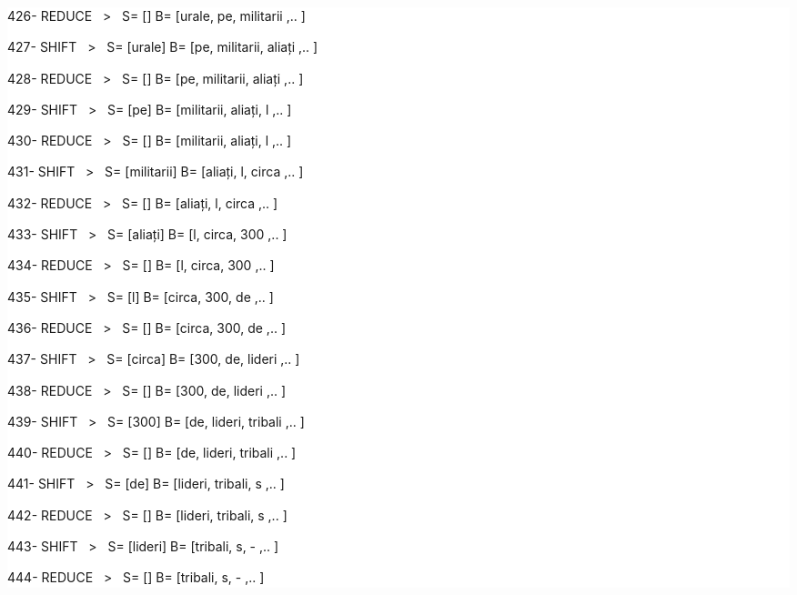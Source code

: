 
426- REDUCE&nbsp;&nbsp;&nbsp;>&nbsp;&nbsp;&nbsp;S= []   B= [urale, pe, militarii ,.. ]



427- SHIFT&nbsp;&nbsp;&nbsp;>&nbsp;&nbsp;&nbsp;S= [urale]   B= [pe, militarii, aliați ,.. ]



428- REDUCE&nbsp;&nbsp;&nbsp;>&nbsp;&nbsp;&nbsp;S= []   B= [pe, militarii, aliați ,.. ]



429- SHIFT&nbsp;&nbsp;&nbsp;>&nbsp;&nbsp;&nbsp;S= [pe]   B= [militarii, aliați, l ,.. ]



430- REDUCE&nbsp;&nbsp;&nbsp;>&nbsp;&nbsp;&nbsp;S= []   B= [militarii, aliați, l ,.. ]



431- SHIFT&nbsp;&nbsp;&nbsp;>&nbsp;&nbsp;&nbsp;S= [militarii]   B= [aliați, l, circa ,.. ]



432- REDUCE&nbsp;&nbsp;&nbsp;>&nbsp;&nbsp;&nbsp;S= []   B= [aliați, l, circa ,.. ]



433- SHIFT&nbsp;&nbsp;&nbsp;>&nbsp;&nbsp;&nbsp;S= [aliați]   B= [l, circa, 300 ,.. ]



434- REDUCE&nbsp;&nbsp;&nbsp;>&nbsp;&nbsp;&nbsp;S= []   B= [l, circa, 300 ,.. ]



435- SHIFT&nbsp;&nbsp;&nbsp;>&nbsp;&nbsp;&nbsp;S= [l]   B= [circa, 300, de ,.. ]



436- REDUCE&nbsp;&nbsp;&nbsp;>&nbsp;&nbsp;&nbsp;S= []   B= [circa, 300, de ,.. ]



437- SHIFT&nbsp;&nbsp;&nbsp;>&nbsp;&nbsp;&nbsp;S= [circa]   B= [300, de, lideri ,.. ]



438- REDUCE&nbsp;&nbsp;&nbsp;>&nbsp;&nbsp;&nbsp;S= []   B= [300, de, lideri ,.. ]



439- SHIFT&nbsp;&nbsp;&nbsp;>&nbsp;&nbsp;&nbsp;S= [300]   B= [de, lideri, tribali ,.. ]



440- REDUCE&nbsp;&nbsp;&nbsp;>&nbsp;&nbsp;&nbsp;S= []   B= [de, lideri, tribali ,.. ]



441- SHIFT&nbsp;&nbsp;&nbsp;>&nbsp;&nbsp;&nbsp;S= [de]   B= [lideri, tribali, s ,.. ]



442- REDUCE&nbsp;&nbsp;&nbsp;>&nbsp;&nbsp;&nbsp;S= []   B= [lideri, tribali, s ,.. ]



443- SHIFT&nbsp;&nbsp;&nbsp;>&nbsp;&nbsp;&nbsp;S= [lideri]   B= [tribali, s, - ,.. ]



444- REDUCE&nbsp;&nbsp;&nbsp;>&nbsp;&nbsp;&nbsp;S= []   B= [tribali, s, - ,.. ]


